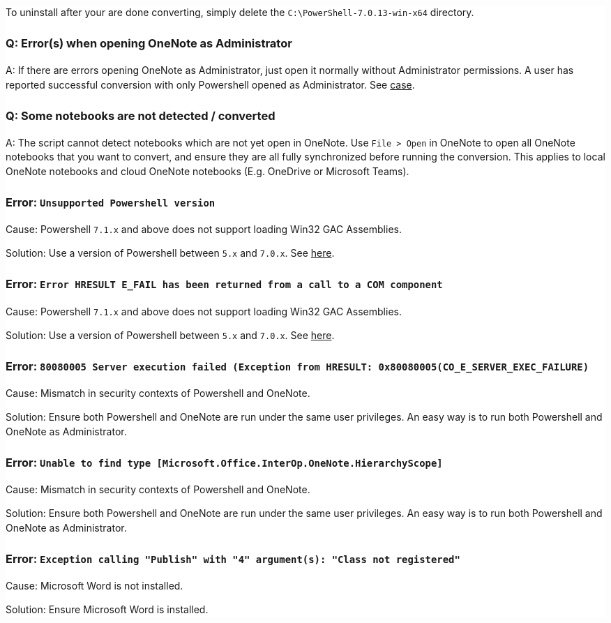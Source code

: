 To uninstall after your are done converting, simply delete the `C:\PowerShell-7.0.13-win-x64` directory.

### Q: Error(s) when opening OneNote as Administrator

A: If there are errors opening OneNote as Administrator, just open it normally without Administrator permissions. A user has reported successful conversion with only Powershell opened as Administrator. See [case](https://github.com/theohbrothers/ConvertOneNote2MarkDown/issues/149#issuecomment-1418051753).

### Q: Some notebooks are not detected / converted

A: The script cannot detect notebooks which are not yet open in OneNote. Use `File > Open` in OneNote to open all OneNote notebooks that you want to convert, and ensure they are all fully synchronized before running the conversion. This applies to local OneNote notebooks and cloud OneNote notebooks (E.g. OneDrive or Microsoft Teams).

### Error: `Unsupported Powershell version`

Cause: Powershell `7.1.x` and above does not support loading Win32 GAC Assemblies.

Solution: Use a version of Powershell between `5.x` and `7.0.x`. See [here](#q-how-to-install-and-run-powershell-70x).

### Error: `Error HRESULT E_FAIL has been returned from a call to a COM component`

Cause: Powershell `7.1.x` and above does not support loading Win32 GAC Assemblies.

Solution: Use a version of Powershell between `5.x` and `7.0.x`. See [here](#q-how-to-install-and-run-powershell-70x).

### Error: `80080005 Server execution failed (Exception from HRESULT: 0x80080005(CO_E_SERVER_EXEC_FAILURE)`

Cause: Mismatch in security contexts of Powershell and OneNote.

Solution: Ensure both Powershell and OneNote are run under the same user privileges. An easy way is to run both Powershell and OneNote as Administrator.

### Error: `Unable to find type [Microsoft.Office.InterOp.OneNote.HierarchyScope]`

Cause: Mismatch in security contexts of Powershell and OneNote.

Solution: Ensure both Powershell and OneNote are run under the same user privileges. An easy way is to run both Powershell and OneNote as Administrator.

### Error: `Exception calling "Publish" with "4" argument(s): "Class not registered"`

Cause: Microsoft Word is not installed.

Solution: Ensure Microsoft Word is installed.
